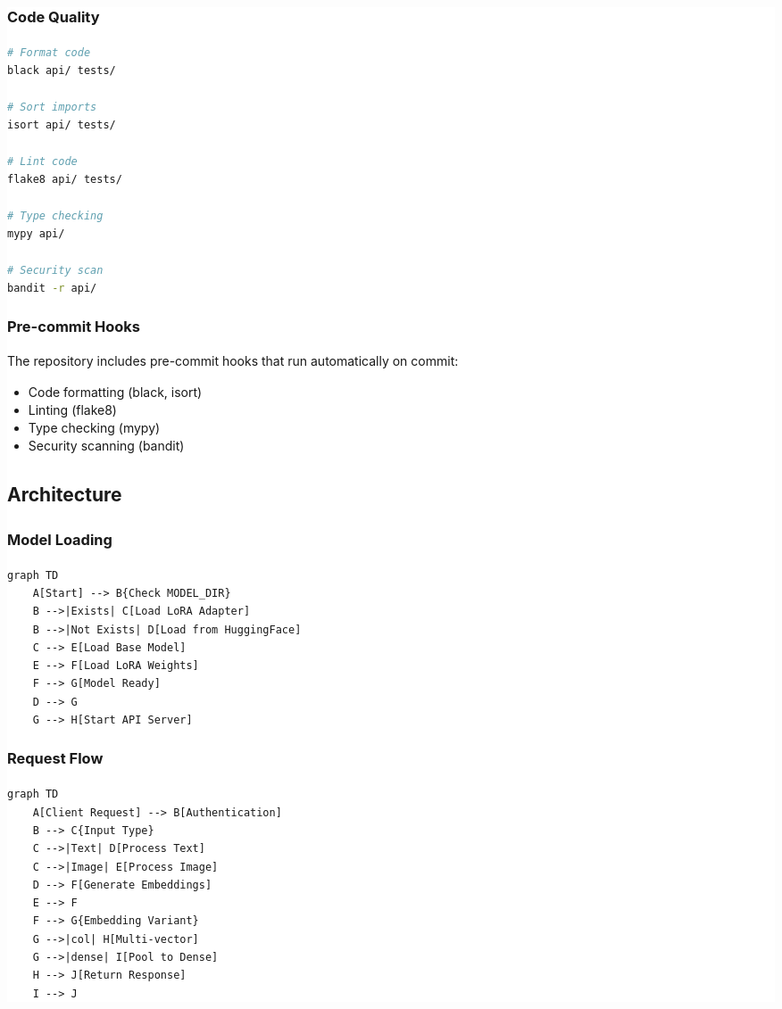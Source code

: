 ### Code Quality

```bash
# Format code
black api/ tests/

# Sort imports
isort api/ tests/

# Lint code
flake8 api/ tests/

# Type checking
mypy api/

# Security scan
bandit -r api/
```

### Pre-commit Hooks

The repository includes pre-commit hooks that run automatically on commit:

- Code formatting (black, isort)
- Linting (flake8)
- Type checking (mypy)
- Security scanning (bandit)

## Architecture

### Model Loading

```mermaid
graph TD
    A[Start] --> B{Check MODEL_DIR}
    B -->|Exists| C[Load LoRA Adapter]
    B -->|Not Exists| D[Load from HuggingFace]
    C --> E[Load Base Model]
    E --> F[Load LoRA Weights]
    F --> G[Model Ready]
    D --> G
    G --> H[Start API Server]
```

### Request Flow

```mermaid
graph TD
    A[Client Request] --> B[Authentication]
    B --> C{Input Type}
    C -->|Text| D[Process Text]
    C -->|Image| E[Process Image]
    D --> F[Generate Embeddings]
    E --> F
    F --> G{Embedding Variant}
    G -->|col| H[Multi-vector]
    G -->|dense| I[Pool to Dense]
    H --> J[Return Response]
    I --> J
```
